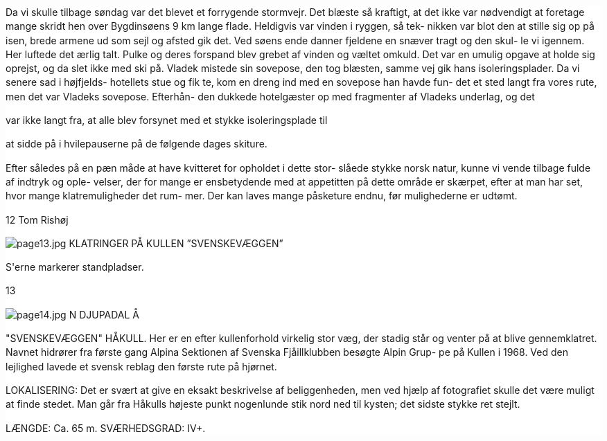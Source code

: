 Da vi skulle tilbage søndag var det blevet et forrygende stormvejr. Det
blæste så kraftigt, at det ikke var nødvendigt at foretage mange skridt hen
over Bygdinsøens 9 km lange flade. Heldigvis var vinden i ryggen, så tek-
nikken var blot den at stille sig op på isen, brede armene ud som sejl og
afsted gik det. Ved søens ende danner fjeldene en snæver tragt og den skul-
le vi igennem. Her luftede det ærlig talt. Pulke og deres forspand blev
grebet af vinden og væltet omkuld. Det var en umulig opgave at holde sig
oprejst, og da slet ikke med ski på. Vladek mistede sin sovepose, den tog
blæsten, samme vej gik hans isoleringsplader. Da vi senere sad i højfjelds-
hotellets stue og fik te, kom en dreng ind med en sovepose han havde fun-
det et sted langt fra vores rute, men det var Vladeks sovepose. Efterhån-
den dukkede hotelgæster op med fragmenter af Vladeks underlag, og det

var ikke langt fra, at alle blev forsynet med et stykke isoleringsplade til

at sidde på i hvilepauserne på de følgende dages skiture.

Efter således på en pæn måde at have kvitteret for opholdet i dette stor-
slåede stykke norsk natur, kunne vi vende tilbage fulde af indtryk og ople-
velser, der for mange er ensbetydende med at appetitten på dette område
er skærpet, efter at man har set, hvor mange klatremuligheder det rum-
mer. Der kan laves mange påsketure endnu, før mulighederne er udtømt.

12 Tom Rishøj




![page13.jpg](/1971/DB-1971-4/page13.jpg)
KLATRINGER PÅ KULLEN
”SVENSKEVÆGGEN”

S'erne markerer standpladser.

13




![page14.jpg](/1971/DB-1971-4/page14.jpg)
N
DJUPADAL Å

"SVENSKEVÆGGEN"
HÅKULL.
Her er en efter kullenforhold virkelig stor væg, der stadig står
og venter på at blive gennemklatret. Navnet hidrører fra første
gang Alpina Sektionen af Svenska Fjåillklubben besøgte Alpin Grup-
pe på Kullen i 1968. Ved den lejlighed lavede et svensk reblag
den første rute på hjørnet.

LOKALISERING: Det er svært at give en eksakt beskrivelse af beliggenheden, men
ved hjælp af fotografiet skulle det være muligt at finde stedet.
Man går fra Håkulls højeste punkt nogenlunde stik nord ned til
kysten; det sidste stykke ret stejlt.

LÆNGDE: Ca. 65 m.
SVÆRHEDSGRAD: IV+.
